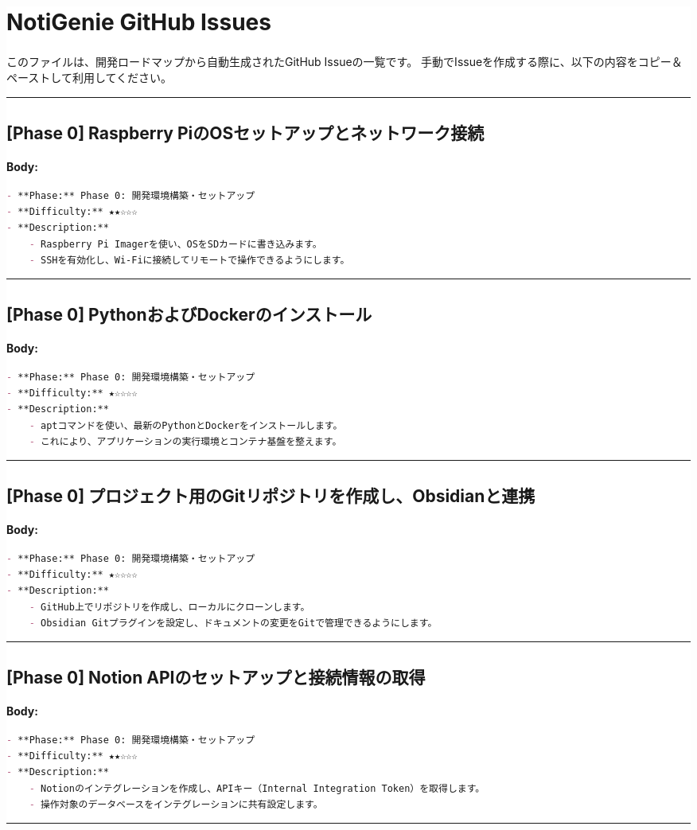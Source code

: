 # NotiGenie GitHub Issues

このファイルは、開発ロードマップから自動生成されたGitHub Issueの一覧です。
手動でIssueを作成する際に、以下の内容をコピー＆ペーストして利用してください。

---

## [Phase 0] Raspberry PiのOSセットアップとネットワーク接続

**Body:**
```markdown
- **Phase:** Phase 0: 開発環境構築・セットアップ
- **Difficulty:** ★★☆☆☆
- **Description:**
    - Raspberry Pi Imagerを使い、OSをSDカードに書き込みます。
    - SSHを有効化し、Wi-Fiに接続してリモートで操作できるようにします。
```

---

## [Phase 0] PythonおよびDockerのインストール

**Body:**
```markdown
- **Phase:** Phase 0: 開発環境構築・セットアップ
- **Difficulty:** ★☆☆☆☆
- **Description:**
    - aptコマンドを使い、最新のPythonとDockerをインストールします。
    - これにより、アプリケーションの実行環境とコンテナ基盤を整えます。
```

---

## [Phase 0] プロジェクト用のGitリポジトリを作成し、Obsidianと連携

**Body:**
```markdown
- **Phase:** Phase 0: 開発環境構築・セットアップ
- **Difficulty:** ★☆☆☆☆
- **Description:**
    - GitHub上でリポジトリを作成し、ローカルにクローンします。
    - Obsidian Gitプラグインを設定し、ドキュメントの変更をGitで管理できるようにします。
```

---

## [Phase 0] Notion APIのセットアップと接続情報の取得

**Body:**
```markdown
- **Phase:** Phase 0: 開発環境構築・セットアップ
- **Difficulty:** ★★☆☆☆
- **Description:**
    - Notionのインテグレーションを作成し、APIキー（Internal Integration Token）を取得します。
    - 操作対象のデータベースをインテグレーションに共有設定します。
```

---